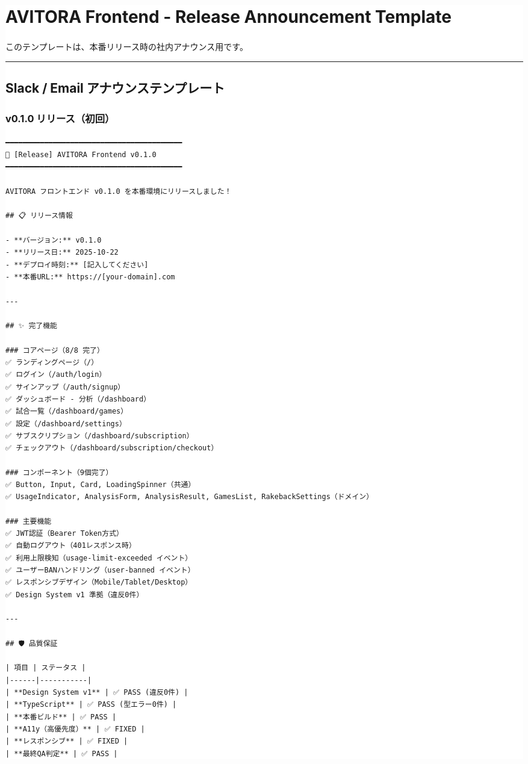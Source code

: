 # AVITORA Frontend - Release Announcement Template

このテンプレートは、本番リリース時の社内アナウンス用です。

---

## Slack / Email アナウンステンプレート

### v0.1.0 リリース（初回）

```
━━━━━━━━━━━━━━━━━━━━━━━━━━━━━━━━━━━━━━━━━
🎉 [Release] AVITORA Frontend v0.1.0
━━━━━━━━━━━━━━━━━━━━━━━━━━━━━━━━━━━━━━━━━

AVITORA フロントエンド v0.1.0 を本番環境にリリースしました！

## 📋 リリース情報

- **バージョン:** v0.1.0
- **リリース日:** 2025-10-22
- **デプロイ時刻:** [記入してください]
- **本番URL:** https://[your-domain].com

---

## ✨ 完了機能

### コアページ（8/8 完了）
✅ ランディングページ（/）
✅ ログイン（/auth/login）
✅ サインアップ（/auth/signup）
✅ ダッシュボード - 分析（/dashboard）
✅ 試合一覧（/dashboard/games）
✅ 設定（/dashboard/settings）
✅ サブスクリプション（/dashboard/subscription）
✅ チェックアウト（/dashboard/subscription/checkout）

### コンポーネント（9個完了）
✅ Button, Input, Card, LoadingSpinner（共通）
✅ UsageIndicator, AnalysisForm, AnalysisResult, GamesList, RakebackSettings（ドメイン）

### 主要機能
✅ JWT認証（Bearer Token方式）
✅ 自動ログアウト（401レスポンス時）
✅ 利用上限検知（usage-limit-exceeded イベント）
✅ ユーザーBANハンドリング（user-banned イベント）
✅ レスポンシブデザイン（Mobile/Tablet/Desktop）
✅ Design System v1 準拠（違反0件）

---

## 🛡️ 品質保証

| 項目 | ステータス |
|------|-----------|
| **Design System v1** | ✅ PASS (違反0件) |
| **TypeScript** | ✅ PASS (型エラー0件) |
| **本番ビルド** | ✅ PASS |
| **A11y（高優先度）** | ✅ FIXED |
| **レスポンシブ** | ✅ FIXED |
| **最終QA判定** | ✅ PASS |
```